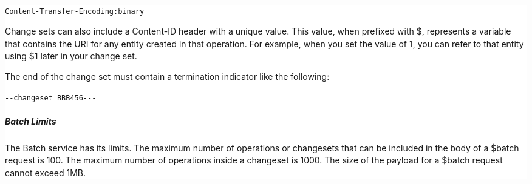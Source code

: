 `
Content-Transfer-Encoding:binary
`

Change sets can also include a Content-ID header with a unique value. This value, when prefixed with $, represents a variable that contains the URI for any entity created in that operation. For example, when you set the value of 1, you can refer to that entity using $1 later in your change set.  

The end of the change set must contain a termination indicator like the following:

`
--changeset_BBB456---
`

##### Batch Limits

The Batch service has its limits.  The maximum number of operations or changesets that can be included in the body of a $batch request is 100. The maximum number of operations inside a changeset is 1000. The size of the payload for a $batch request cannot exceed 1MB.
